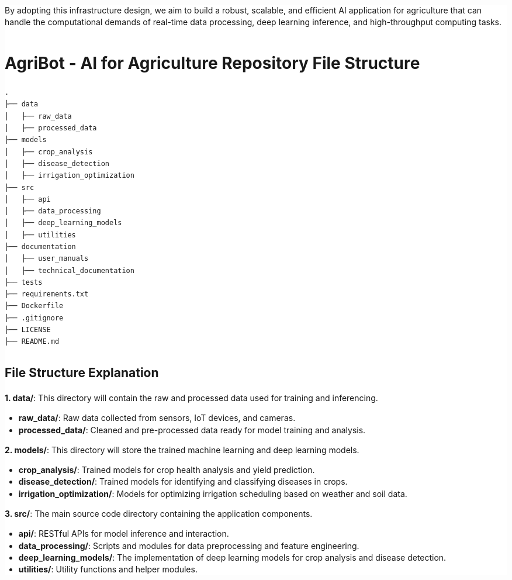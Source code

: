 By adopting this infrastructure design, we aim to build a robust, scalable, and efficient AI application for agriculture that can handle the computational demands of real-time data processing, deep learning inference, and high-throughput computing tasks.

# AgriBot - AI for Agriculture Repository File Structure

```plaintext
.
├── data
│   ├── raw_data
│   ├── processed_data
├── models
│   ├── crop_analysis
│   ├── disease_detection
│   ├── irrigation_optimization
├── src
│   ├── api
│   ├── data_processing
│   ├── deep_learning_models
│   ├── utilities
├── documentation
│   ├── user_manuals
│   ├── technical_documentation
├── tests
├── requirements.txt
├── Dockerfile
├── .gitignore
├── LICENSE
├── README.md
```

## File Structure Explanation

**1. data/**: This directory will contain the raw and processed data used for training and inferencing.

- **raw_data/**: Raw data collected from sensors, IoT devices, and cameras.
- **processed_data/**: Cleaned and pre-processed data ready for model training and analysis.

**2. models/**: This directory will store the trained machine learning and deep learning models.

- **crop_analysis/**: Trained models for crop health analysis and yield prediction.
- **disease_detection/**: Trained models for identifying and classifying diseases in crops.
- **irrigation_optimization/**: Models for optimizing irrigation scheduling based on weather and soil data.

**3. src/**: The main source code directory containing the application components.

- **api/**: RESTful APIs for model inference and interaction.
- **data_processing/**: Scripts and modules for data preprocessing and feature engineering.
- **deep_learning_models/**: The implementation of deep learning models for crop analysis and disease detection.
- **utilities/**: Utility functions and helper modules.
